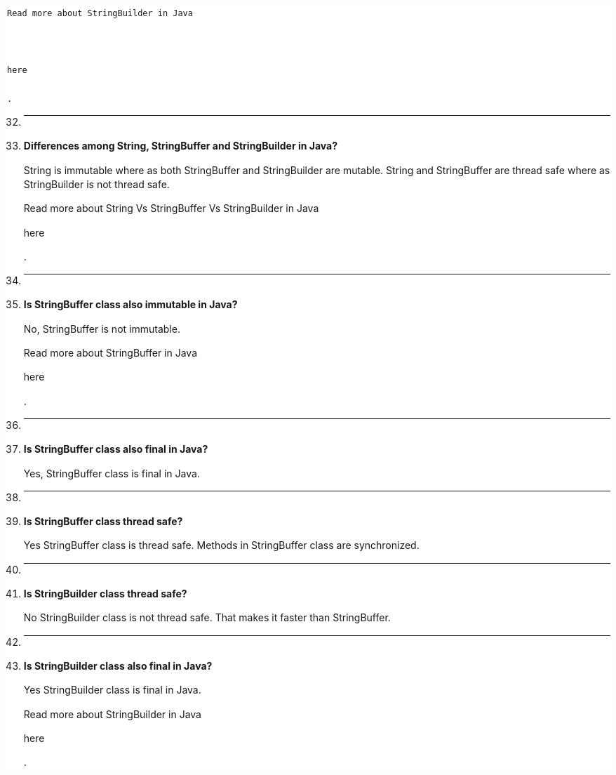     Read more about StringBuilder in Java

     

    here

    .

32. ------

33. **Differences among String, StringBuffer and StringBuilder in Java?**

    String is immutable where as both StringBuffer and StringBuilder are mutable.
    String and StringBuffer are thread safe where as StringBuilder is not thread safe.

    Read more about String Vs StringBuffer Vs StringBuilder in Java

     

    here

    .

34. ------

35. **Is StringBuffer class also immutable in Java?**

    No, StringBuffer is not immutable.

    Read more about StringBuffer in Java

     

    here

    .

36. ------

37. **Is StringBuffer class also final in Java?**

    Yes, StringBuffer class is final in Java.

38. ------

39. **Is StringBuffer class thread safe?**

    Yes StringBuffer class is thread safe. Methods in StringBuffer class are synchronized.

40. ------

41. **Is StringBuilder class thread safe?**

    No StringBuilder class is not thread safe. That makes it faster than StringBuffer.

42. ------

43. **Is StringBuilder class also final in Java?**

    Yes StringBuilder class is final in Java.

    Read more about StringBuilder in Java

     

    here

    .
